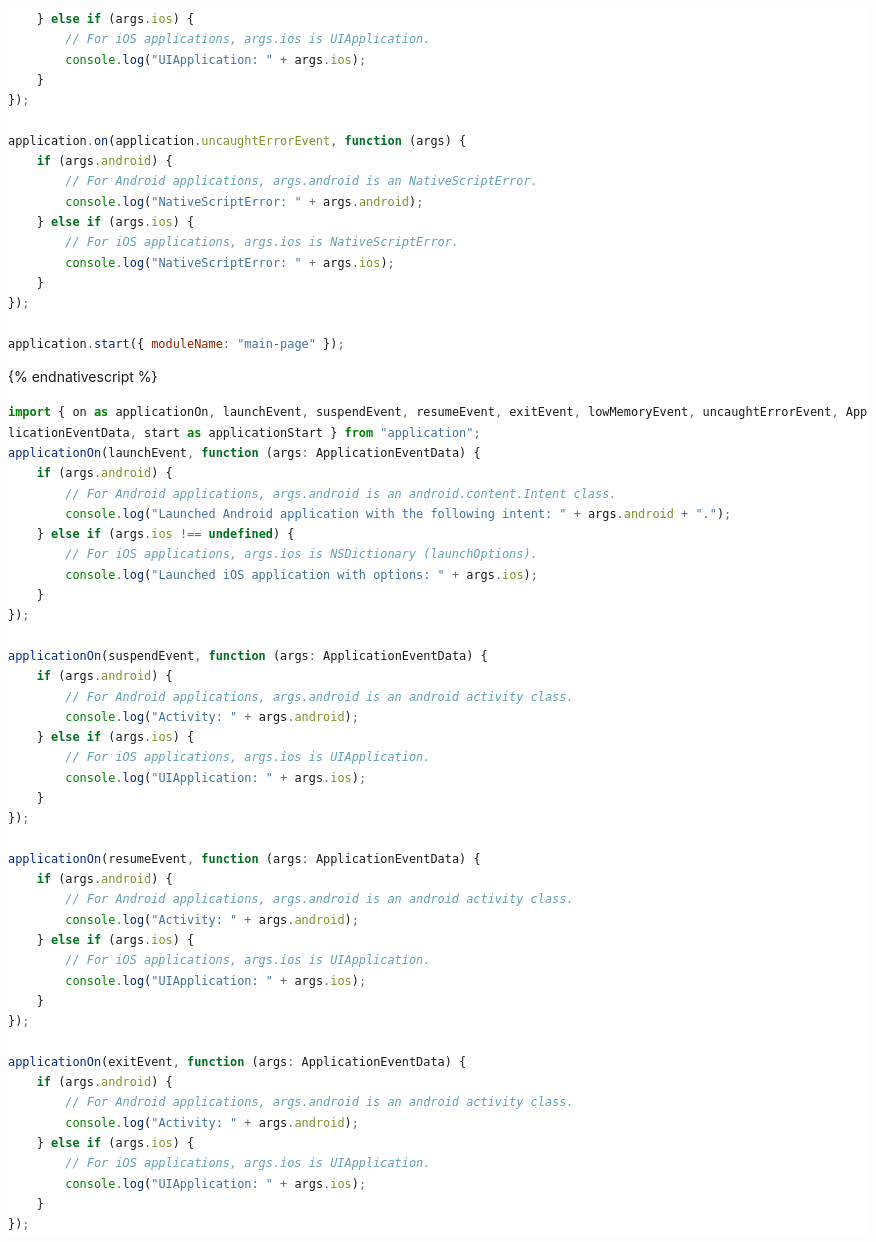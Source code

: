 ``` JavaScript
    } else if (args.ios) {
        // For iOS applications, args.ios is UIApplication.
        console.log("UIApplication: " + args.ios);
    }
});

application.on(application.uncaughtErrorEvent, function (args) {
    if (args.android) {
        // For Android applications, args.android is an NativeScriptError.
        console.log("NativeScriptError: " + args.android);
    } else if (args.ios) {
        // For iOS applications, args.ios is NativeScriptError.
        console.log("NativeScriptError: " + args.ios);
    }
});

application.start({ moduleName: "main-page" });
```
{% endnativescript %}
``` TypeScript
import { on as applicationOn, launchEvent, suspendEvent, resumeEvent, exitEvent, lowMemoryEvent, uncaughtErrorEvent, ApplicationEventData, start as applicationStart } from "application";
applicationOn(launchEvent, function (args: ApplicationEventData) {
    if (args.android) {
        // For Android applications, args.android is an android.content.Intent class.
        console.log("Launched Android application with the following intent: " + args.android + ".");
    } else if (args.ios !== undefined) {
        // For iOS applications, args.ios is NSDictionary (launchOptions).
        console.log("Launched iOS application with options: " + args.ios);
    }
});

applicationOn(suspendEvent, function (args: ApplicationEventData) {
    if (args.android) {
        // For Android applications, args.android is an android activity class.
        console.log("Activity: " + args.android);
    } else if (args.ios) {
        // For iOS applications, args.ios is UIApplication.
        console.log("UIApplication: " + args.ios);
    }
});

applicationOn(resumeEvent, function (args: ApplicationEventData) {
    if (args.android) {
        // For Android applications, args.android is an android activity class.
        console.log("Activity: " + args.android);
    } else if (args.ios) {
        // For iOS applications, args.ios is UIApplication.
        console.log("UIApplication: " + args.ios);
    }
});

applicationOn(exitEvent, function (args: ApplicationEventData) {
    if (args.android) {
        // For Android applications, args.android is an android activity class.
        console.log("Activity: " + args.android);
    } else if (args.ios) {
        // For iOS applications, args.ios is UIApplication.
        console.log("UIApplication: " + args.ios);
    }
});

```